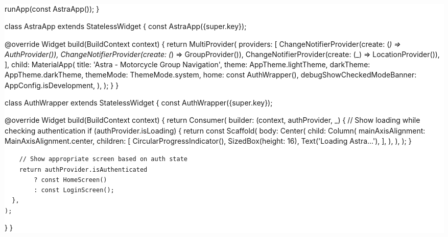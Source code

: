   runApp(const AstraApp());
}

class AstraApp extends StatelessWidget {
  const AstraApp({super.key});

  @override
  Widget build(BuildContext context) {
    return MultiProvider(
      providers: [
        ChangeNotifierProvider(create: (_) => AuthProvider()),
        ChangeNotifierProvider(create: (_) => GroupProvider()),
        ChangeNotifierProvider(create: (_) => LocationProvider()),
      ],
      child: MaterialApp(
        title: 'Astra - Motorcycle Group Navigation',
        theme: AppTheme.lightTheme,
        darkTheme: AppTheme.darkTheme,
        themeMode: ThemeMode.system,
        home: const AuthWrapper(),
        debugShowCheckedModeBanner: AppConfig.isDevelopment,
      ),
    );
  }
}

class AuthWrapper extends StatelessWidget {
  const AuthWrapper({super.key});

  @override
  Widget build(BuildContext context) {
    return Consumer<AuthProvider>(
      builder: (context, authProvider, _) {
        // Show loading while checking authentication
        if (authProvider.isLoading) {
          return const Scaffold(
            body: Center(
              child: Column(
                mainAxisAlignment: MainAxisAlignment.center,
                children: [
                  CircularProgressIndicator(),
                  SizedBox(height: 16),
                  Text('Loading Astra...'),
                ],
              ),
            ),
          );
        }
        
        // Show appropriate screen based on auth state
        return authProvider.isAuthenticated 
            ? const HomeScreen() 
            : const LoginScreen();
      },
    );
  }
}
